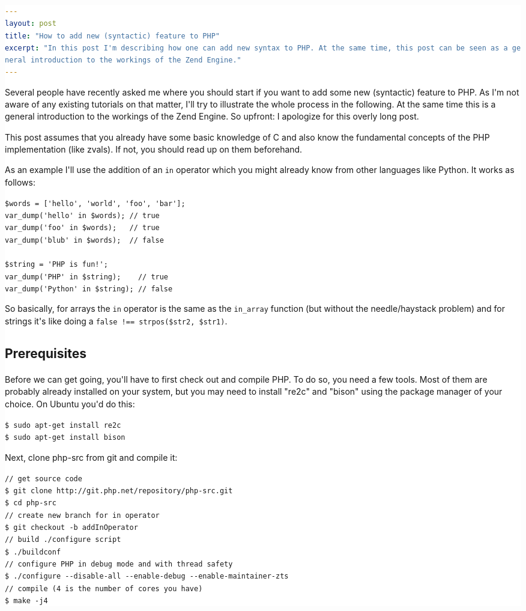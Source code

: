 ```yaml
---
layout: post
title: "How to add new (syntactic) feature to PHP"
excerpt: "In this post I'm describing how one can add new syntax to PHP. At the same time, this post can be seen as a general introduction to the workings of the Zend Engine."
---
```

Several people have recently asked me where you should start if you want to add some new (syntactic) feature to PHP. As
I'm not aware of any existing tutorials on that matter, I'll try to illustrate the whole process in the following. At
the same time this is a general introduction to the workings of the Zend Engine. So upfront: I apologize for this overly
long post.

This post assumes that you already have some basic knowledge of C and also know the fundamental concepts of the PHP
implementation (like zvals). If not, you should read up on them beforehand.

As an example I'll use the addition of an `in` operator which you might already know from other languages like Python.
It works as follows:

    $words = ['hello', 'world', 'foo', 'bar'];
    var_dump('hello' in $words); // true
    var_dump('foo' in $words);   // true
    var_dump('blub' in $words);  // false

    $string = 'PHP is fun!';
    var_dump('PHP' in $string);    // true
    var_dump('Python' in $string); // false

So basically, for arrays the `in` operator is the same as the `in_array` function (but without the needle/haystack
problem) and for strings it's like doing a `false !== strpos($str2, $str1)`.

Prerequisites
-------------

Before we can get going, you'll have to first check out and compile PHP. To do so, you need a few tools. Most of them
are probably already installed on your system, but you may need to install "re2c" and "bison" using the package manager
of your choice. On Ubuntu you'd do this:

    $ sudo apt-get install re2c
    $ sudo apt-get install bison

Next, clone php-src from git and compile it:

    // get source code
    $ git clone http://git.php.net/repository/php-src.git
    $ cd php-src
    // create new branch for in operator
    $ git checkout -b addInOperator
    // build ./configure script
    $ ./buildconf
    // configure PHP in debug mode and with thread safety
    $ ./configure --disable-all --enable-debug --enable-maintainer-zts
    // compile (4 is the number of cores you have)
    $ make -j4


  [scanner_def]: http://lxr.php.net/xref/PHP_TRUNK/Zend/zend_language_scanner.l
  [scanner_gen]: http://lxr.php.net/xref/PHP_TRUNK/Zend/zend_language_scanner.c
  [parser_def]: http://lxr.php.net/xref/PHP_TRUNK/Zend/zend_language_parser.y
  [compiler]: http://lxr.php.net/xref/PHP_TRUNK/Zend/zend_compile.c
  [compiler_header]: http://lxr.php.net/xref/PHP_TRUNK/Zend/zend_compile.h
  [tokenizer]: http://php.net/tokenizer
  [zend_op]: http://lxr.php.net/xref/PHP_TRUNK/Zend/zend_compile.h#106
  [znode_op]: http://lxr.php.net/xref/PHP_TRUNK/Zend/zend_compile.h#74
  [zend_op_array]: http://lxr.php.net/xref/PHP_TRUNK/Zend/zend_compile.h#_zend_op_array
  [vm_def]: http://lxr.php.net/xref/PHP_TRUNK/Zend/zend_vm_def.h
  [vm_gen]: http://lxr.php.net/xref/PHP_TRUNK/Zend/zend_vm_execute.h
  [xref]: http://lxr.php.net
  [internals_list]: http://php.net/mailing-lists.php